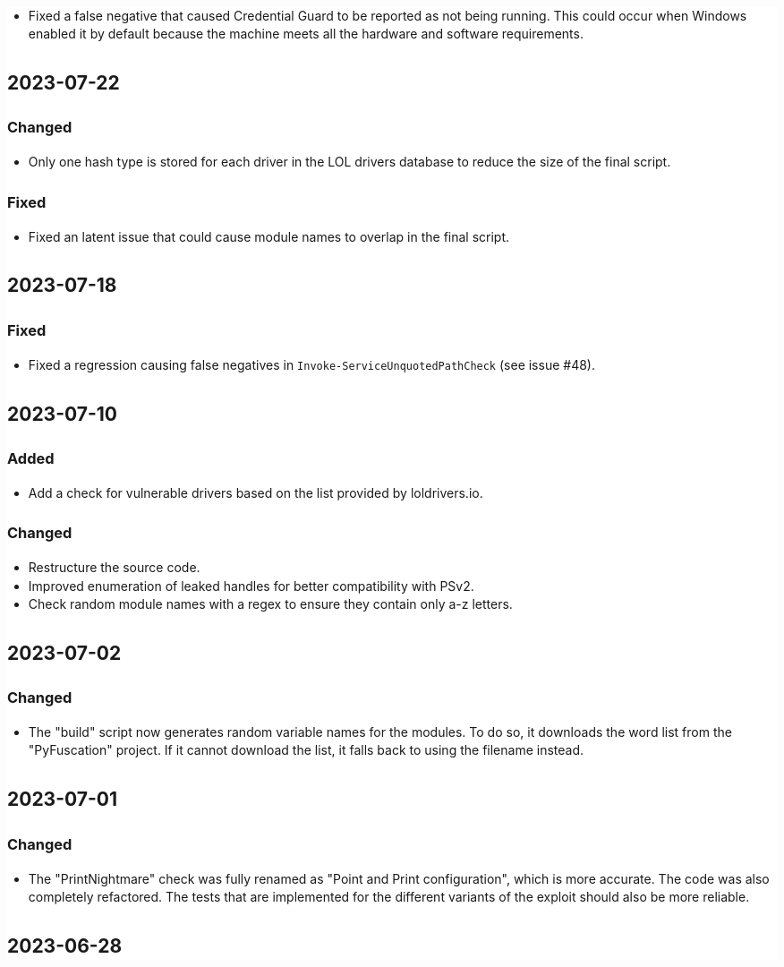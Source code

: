 - Fixed a false negative that caused Credential Guard to be reported as not being running. This could occur when Windows enabled it by default because the machine meets all the hardware and software requirements.

## 2023-07-22

### Changed

- Only one hash type is stored for each driver in the LOL drivers database to reduce the size of the final script.

### Fixed

- Fixed an latent issue that could cause module names to overlap in the final script.

## 2023-07-18

### Fixed

- Fixed a regression causing false negatives in `Invoke-ServiceUnquotedPathCheck` (see issue #48).

## 2023-07-10

### Added

- Add a check for vulnerable drivers based on the list provided by loldrivers.io.

### Changed

- Restructure the source code.
- Improved enumeration of leaked handles for better compatibility with PSv2.
- Check random module names with a regex to ensure they contain only a-z letters.

## 2023-07-02

### Changed

- The "build" script now generates random variable names for the modules. To do so, it downloads the word list from the "PyFuscation" project. If it cannot download the list, it falls back to using the filename instead.

## 2023-07-01

### Changed

- The "PrintNightmare" check was fully renamed as "Point and Print configuration", which is more accurate. The code was also completely refactored. The tests that are implemented for the different variants of the exploit should also be more reliable.

## 2023-06-28
